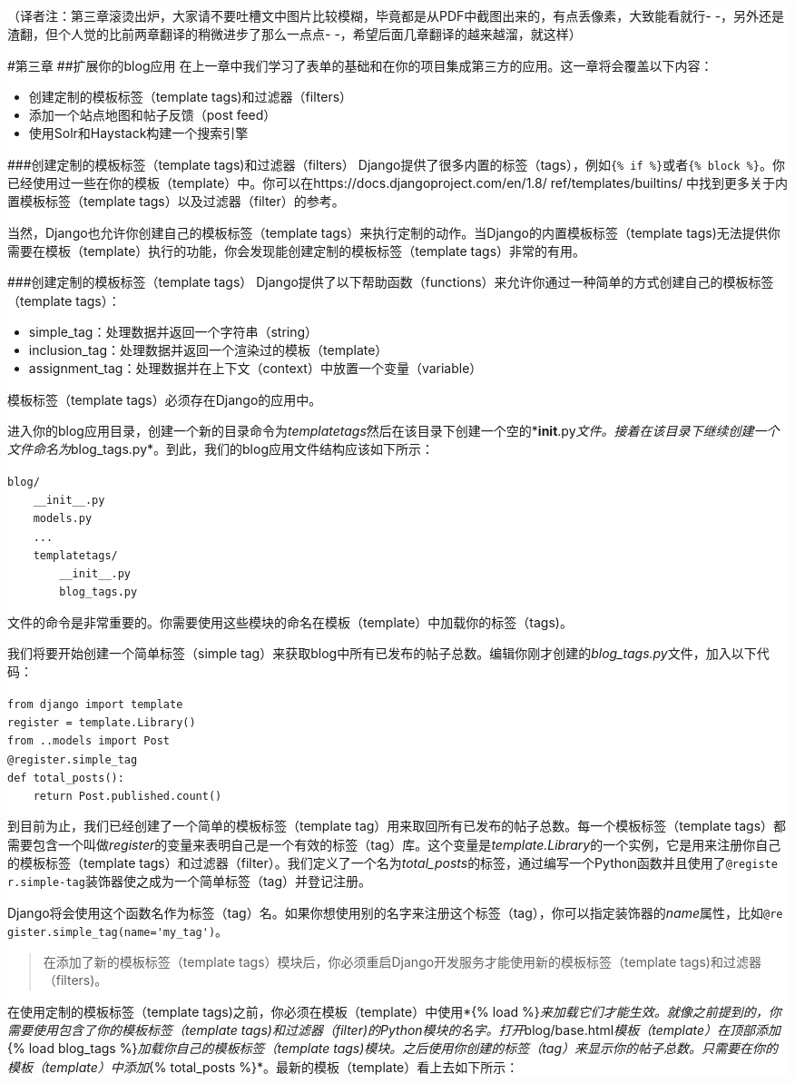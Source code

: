 （译者注：第三章滚烫出炉，大家请不要吐槽文中图片比较模糊，毕竟都是从PDF中截图出来的，有点丢像素，大致能看就行- -，另外还是渣翻，但个人觉的比前两章翻译的稍微进步了那么一点点- -，希望后面几章翻译的越来越溜，就这样）

#第三章
##扩展你的blog应用
在上一章中我们学习了表单的基础和在你的项目集成第三方的应用。这一章将会覆盖以下内容：
* 创建定制的模板标签（template tags)和过滤器（filters）
* 添加一个站点地图和帖子反馈（post feed）
* 使用Solr和Haystack构建一个搜索引擎

###创建定制的模板标签（template tags)和过滤器（filters）
Django提供了很多内置的标签（tags），例如`{% if %}`或者`{% block %}`。你已经使用过一些在你的模板（template）中。你可以在https://docs.djangoproject.com/en/1.8/ ref/templates/builtins/ 中找到更多关于内置模板标签（template tags）以及过滤器（filter）的参考。

当然，Django也允许你创建自己的模板标签（template tags）来执行定制的动作。当Django的内置模板标签（template tags)无法提供你需要在模板（template）执行的功能，你会发现能创建定制的模板标签（template tags）非常的有用。

###创建定制的模板标签（template tags）
Django提供了以下帮助函数（functions）来允许你通过一种简单的方式创建自己的模板标签（template tags）：
* simple_tag：处理数据并返回一个字符串（string）
* inclusion_tag：处理数据并返回一个渲染过的模板（template）
* assignment_tag：处理数据并在上下文（context）中放置一个变量（variable）

模板标签（template tags）必须存在Django的应用中。

进入你的blog应用目录，创建一个新的目录命令为*templatetags*然后在该目录下创建一个空的*__init__.py*文件。接着在该目录下继续创建一个文件命名为*blog_tags.py*。到此，我们的blog应用文件结构应该如下所示：

    blog/
        __init__.py
        models.py
        ...
        templatetags/
            __init__.py
            blog_tags.py

文件的命令是非常重要的。你需要使用这些模块的命名在模板（template）中加载你的标签（tags)。

我们将要开始创建一个简单标签（simple tag）来获取blog中所有已发布的帖子总数。编辑你刚才创建的*blog_tags.py*文件，加入以下代码：
    
    from django import template
    register = template.Library()
    from ..models import Post
    @register.simple_tag
    def total_posts():
        return Post.published.count()

到目前为止，我们已经创建了一个简单的模板标签（template tag）用来取回所有已发布的帖子总数。每一个模板标签（template tags）都需要包含一个叫做*register*的变量来表明自己是一个有效的标签（tag）库。这个变量是*template.Library*的一个实例，它是用来注册你自己的模板标签（template tags）和过滤器（filter）。我们定义了一个名为*total_posts*的标签，通过编写一个Python函数并且使用了`@register.simple-tag`装饰器使之成为一个简单标签（tag）并登记注册。

Django将会使用这个函数名作为标签（tag）名。如果你想使用别的名字来注册这个标签（tag），你可以指定装饰器的*name*属性，比如`@register.simple_tag(name='my_tag')`。

> 在添加了新的模板标签（template tags）模块后，你必须重启Django开发服务才能使用新的模板标签（template tags)和过滤器（filters)。

在使用定制的模板标签（template tags)之前，你必须在模板（template）中使用*{% load %}*来加载它们才能生效。就像之前提到的，你需要使用包含了你的模板标签（template tags)和过滤器（filter)的Python模块的名字。打开*blog/base.html*模板（template）在顶部添加*{% load blog_tags %}*加载你自己的模板标签（template tags)模块。之后使用你创建的标签（tag）来显示你的帖子总数。只需要在你的模板（template）中添加*{% total_posts %}*。最新的模板（template）看上去如下所示：
